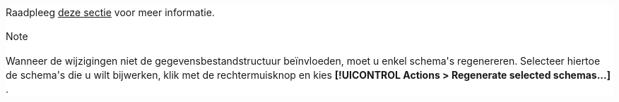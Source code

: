 Raadpleeg [deze sectie](update-database-structure.md) voor meer informatie.

>[!NOTE]
>
>Wanneer de wijzigingen niet de gegevensbestandstructuur beïnvloeden, moet u enkel schema&#39;s regenereren. Selecteer hiertoe de schema&#39;s die u wilt bijwerken, klik met de rechtermuisknop en kies **[!UICONTROL Actions > Regenerate selected schemas...]** .

